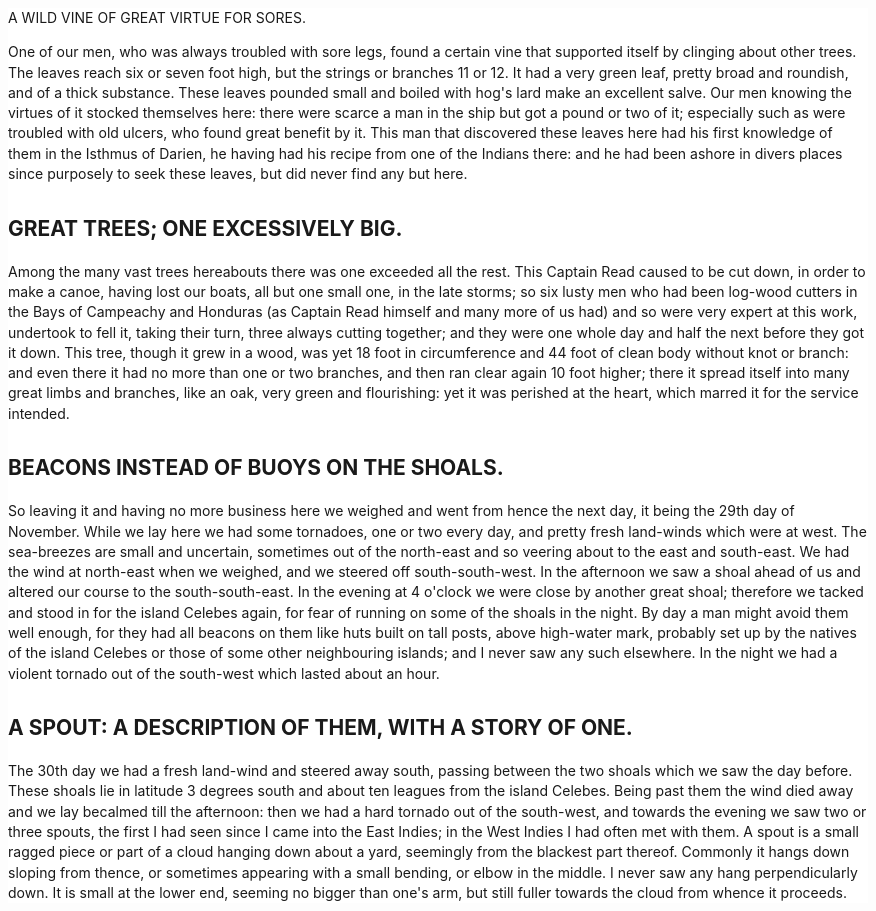 
A WILD VINE OF GREAT VIRTUE FOR SORES.

One of our men, who was always troubled with sore legs, found a certain vine that supported itself by clinging about other trees. The leaves reach six or seven foot high, but the strings or branches 11 or 12. It had a very green leaf, pretty broad and roundish, and of a thick substance. These leaves pounded small and boiled with hog's lard make an excellent salve. Our men knowing the virtues of it stocked themselves here: there were scarce a man in the ship but got a pound or two of it; especially such as were troubled with old ulcers, who found great benefit by it. This man that discovered these leaves here had his first knowledge of them in the Isthmus of Darien, he having had his recipe from one of the Indians there: and he had been ashore in divers places since purposely to seek these leaves, but did never find any but here.

## GREAT TREES; ONE EXCESSIVELY BIG.

Among the many vast trees hereabouts there was one exceeded all the rest. This Captain Read caused to be cut down, in order to make a canoe, having lost our boats, all but one small one, in the late storms; so six lusty men who had been log-wood cutters in the Bays of Campeachy and Honduras (as Captain Read himself and many more of us had) and so were very expert at this work, undertook to fell it, taking their turn, three always cutting together; and they were one whole day and half the next before they got it down. This tree, though it grew in a wood, was yet 18 foot in circumference and 44 foot of clean body without knot or branch: and even there it had no more than one or two branches, and then ran clear again 10 foot higher; there it spread itself into many great limbs and branches, like an oak, very green and flourishing: yet it was perished at the heart, which marred it for the service intended.


## BEACONS INSTEAD OF BUOYS ON THE SHOALS.

So leaving it and having no more business here we weighed and went from hence the next day, it being the 29th day of November. While we lay here we had some tornadoes, one or two every day, and pretty fresh land-winds which were at west. The sea-breezes are small and uncertain, sometimes out of the north-east and so veering about to the east and south-east. We had the wind at north-east when we weighed, and we steered off south-south-west. In the afternoon we saw a shoal ahead of us and altered our course to the south-south-east. In the evening at 4 o'clock we were close by another great shoal; therefore we tacked and stood in for the island Celebes again, for fear of running on some of the shoals in the night. By day a man might avoid them well enough, for they had all beacons on them like huts built on tall posts, above high-water mark, probably set up by the natives of the island Celebes or those of some other neighbouring islands; and I never saw any such elsewhere. In the night we had a violent tornado out of the south-west which lasted about an hour.


## A SPOUT: A DESCRIPTION OF THEM, WITH A STORY OF ONE.

The 30th day we had a fresh land-wind and steered away south, passing between the two shoals which we saw the day before. These shoals lie in latitude 3 degrees south and about ten leagues from the island Celebes. Being past them the wind died away and we lay becalmed till the afternoon: then we had a hard tornado out of the south-west, and towards the evening we saw two or three spouts, the first I had seen since I came into the East Indies; in the West Indies I had often met with them. A spout is a small ragged piece or part of a cloud hanging down about a yard, seemingly from the blackest part thereof. Commonly it hangs down sloping from thence, or sometimes appearing with a small bending, or elbow in the middle. I never saw any hang perpendicularly down. It is small at the lower end, seeming no bigger than one's arm, but still fuller towards the cloud from whence it proceeds.
